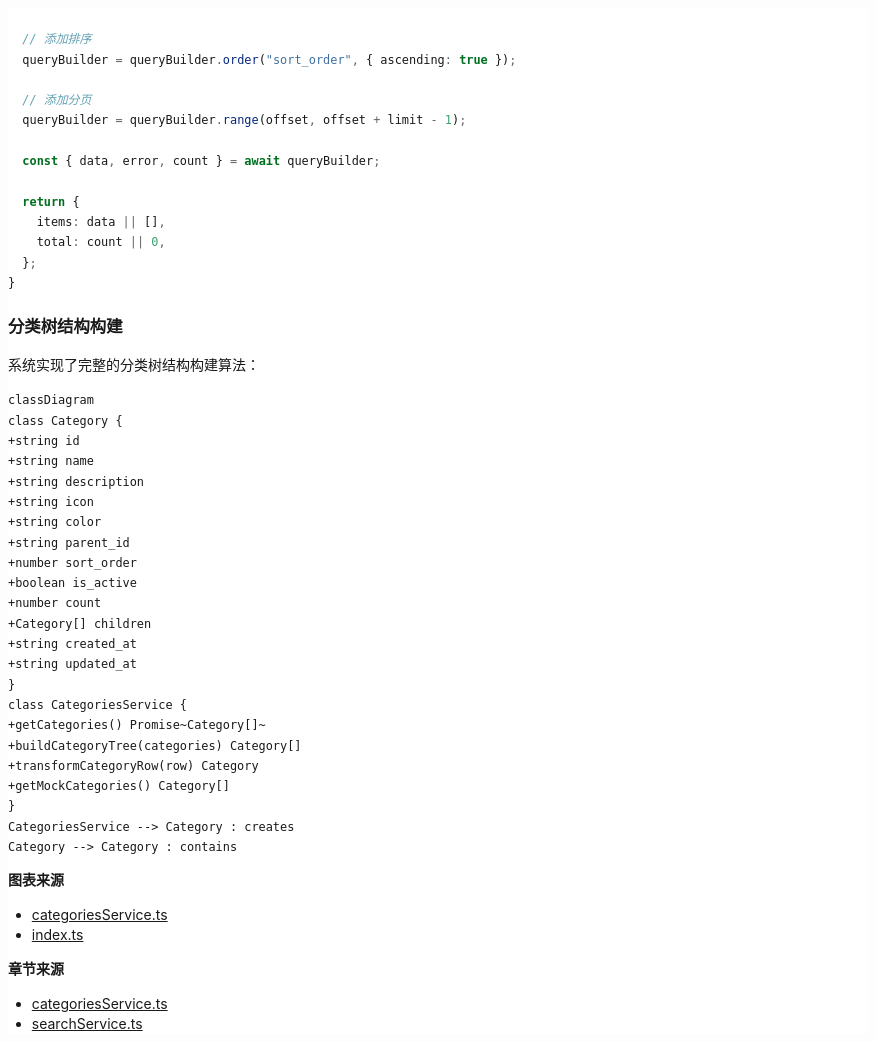 ```typescript
  
  // 添加排序
  queryBuilder = queryBuilder.order("sort_order", { ascending: true });
  
  // 添加分页
  queryBuilder = queryBuilder.range(offset, offset + limit - 1);
  
  const { data, error, count } = await queryBuilder;
  
  return {
    items: data || [],
    total: count || 0,
  };
}
```

### 分类树结构构建

系统实现了完整的分类树结构构建算法：

```mermaid
classDiagram
class Category {
+string id
+string name
+string description
+string icon
+string color
+string parent_id
+number sort_order
+boolean is_active
+number count
+Category[] children
+string created_at
+string updated_at
}
class CategoriesService {
+getCategories() Promise~Category[]~
+buildCategoryTree(categories) Category[]
+transformCategoryRow(row) Category
+getMockCategories() Category[]
}
CategoriesService --> Category : creates
Category --> Category : contains
```

**图表来源**
- [categoriesService.ts](file://src/services/categoriesService.ts#L250-L300)
- [index.ts](file://src/types/index.ts#L25-L40)

**章节来源**
- [categoriesService.ts](file://src/services/categoriesService.ts#L15-L100)
- [searchService.ts](file://src/services/searchService.ts#L300-L350)

